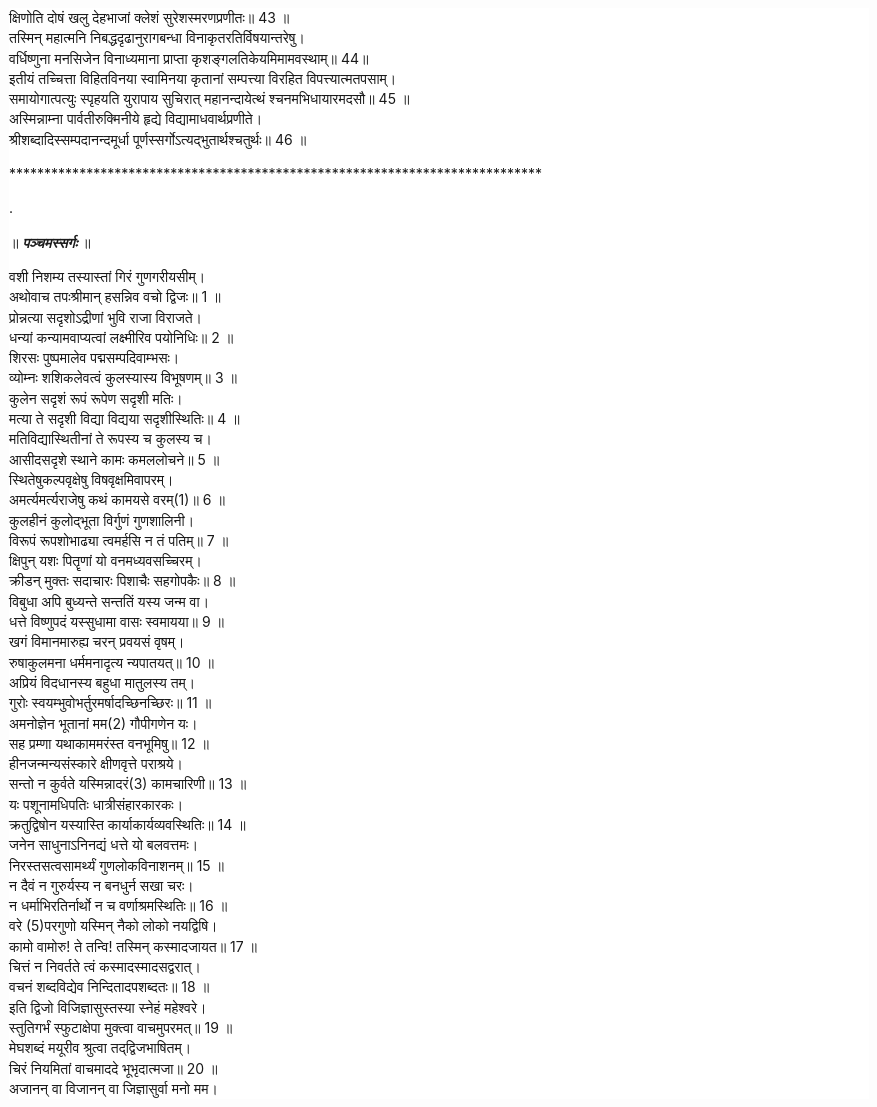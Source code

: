 क्षिणोति दोषं खलु देहभाजां क्लेशं सुरेशस्मरणप्रणीतः॥ 43 ॥  
तस्मिन् महात्मनि निबद्धदृढानुरागबन्धा विनाकृतरतिर्विषयान्तरेषु।  
वर्धिष्णुना मनसिजेन विनाध्यमाना प्राप्ता कृशङ्गलतिकेयमिमामवस्थाम्॥ 44॥  
इतीयं तच्चित्ता विहितविनया स्वामिनया कृतानां सम्पत्त्या विरहित विपत्त्यात्मतपसाम्।  
समायोगात्पत्युः स्पृहयति युरापाय सुचिरात् महानन्दायेत्थं श्चनमभिधायारमदसौ॥ 45 ॥  
अस्मिन्नाम्ना पार्वतीरुक्मिनीये हृद्ये विद्यामाधवार्थप्रणीते।  
श्रीशब्दादिस्सम्पदानन्दमूर्धा पूर्णस्सर्गोऽत्यद्भुतार्थश्चतुर्थः॥ 46 ॥







\*\*\*\*\*\*\*\*\*\*\*\*\*\*\*\*\*\*\*\*\*\*\*\*\*\*\*\*\*\*\*\*\*\*\*\*\*\*\*\*\*\*\*\*\*\*\*\*\*\*\*\*\*\*\*\*\*\*\*\*\*\*\*\*\*\*\*\*\*\*\*\*\*\*\*\*







.

  ॥ ***पञ्चमस्सर्गः*** ॥





वशी निशम्य तस्यास्तां गिरं गुणगरीयसीम्।  
अथोवाच तपःश्रीमान् हसन्निव वचो द्विजः॥ 1 ॥  
प्रोन्नत्या सदृशोऽद्रीणां भुवि राजा विराजते।  
धन्यां कन्यामवाप्यत्वां लक्ष्मीरिव पयोनिधिः॥ 2 ॥  
शिरसः पुष्पमालेव पद्मसम्पदिवाम्भसः।  
व्योम्नः शशिकलेवत्वं कुलस्यास्य विभूषणम्॥ 3 ॥  
कुलेन सदृशं रूपं रूपेण सदृशी मतिः।  
मत्या ते सदृशी विद्या विद्यया सदृशीस्थितिः॥ 4 ॥  
मतिविद्यास्थितीनां ते रूपस्य च कुलस्य च।  
आसीदसदृशे स्थाने कामः कमललोचने॥ 5 ॥  
स्थितेषुकल्पवृक्षेषु विषवृक्षमिवापरम्।  
अमर्त्यमर्त्यराजेषु कथं कामयसे वरम्(1)॥ 6 ॥  
कुलहीनं कुलोद्भूता विर्गुणं गुणशालिनी।  
विरूपं रूपशोभाढ्या त्वमर्हसि न तं पतिम्॥ 7 ॥  
क्षिपुन् यशः पितॄणां यो वनमध्यवसच्चिरम्।  
क्रीडन् मुक्तः सदाचारः पिशाचैः सहगोपकैः॥ 8 ॥  
विबुधा अपि बुध्यन्ते सन्ततिं यस्य जन्म वा।  
धत्ते विष्णुपदं यस्सुधामा वासः स्वमायया॥ 9 ॥  
खगं विमानमारुह्य चरन् प्रवयसं वृषम्।  
रुषाकुलमना धर्ममनादृत्य न्यपातयत्॥ 10 ॥  
अप्रियं विदधानस्य बहुधा मातुलस्य तम्।  
गुरोः स्वयम्भुवोभर्तुरमर्षादच्छिनच्छिरः॥ 11 ॥  
अमनोज्ञेन भूतानां मम(2) गौपीगणेन यः।  
सह प्रम्णा यथाकाममरंस्त वनभूमिषु॥ 12 ॥  
हीनजन्मन्यसंस्कारे क्षीणवृत्ते पराश्रये।  
सन्तो न कुर्वते यस्मिन्नादरं(3) कामचारिणी॥ 13 ॥  
यः पशूनामधिपतिः धात्रीसंहारकारकः।  
क्रतुद्विषोन यस्यास्ति कार्याकार्यव्यवस्थितिः॥ 14 ॥  
जनेन साधुनाऽनिनद्यं धत्ते यो बलवत्तमः।  
निरस्तसत्वसामर्थ्यं गुणलोकविनाशनम्॥ 15 ॥  
न दैवं न गुरुर्यस्य न बनधुर्न सखा चरः।  
न धर्माभिरतिर्नार्थो न च वर्णाश्रमस्थितिः॥ 16 ॥  
वरे (5)परगुणो यस्मिन् नैको लोको नयद्विषि।  
कामो वामोरु! ते तन्वि! तस्मिन् कस्मादजायत॥ 17 ॥  
चित्तं न निवर्तते त्वं कस्मादस्मादसद्वरात्।  
वचनं शब्दविद्येव निन्दितादपशब्दतः॥ 18 ॥  
इति द्विजो विजिज्ञासुस्तस्या स्नेहं महेश्वरे।  
स्तुतिगर्भं स्फुटाक्षेपा मुक्त्वा वाचमुपरमत्॥ 19 ॥  
मेघशब्दं मयूरीव श्रुत्वा तद्‌द्विजभाषितम्।  
चिरं नियमितां वाचमाददे भूभृदात्मजा॥ 20 ॥  
अजानन् वा विजानन् वा जिज्ञासुर्वा मनो मम।  